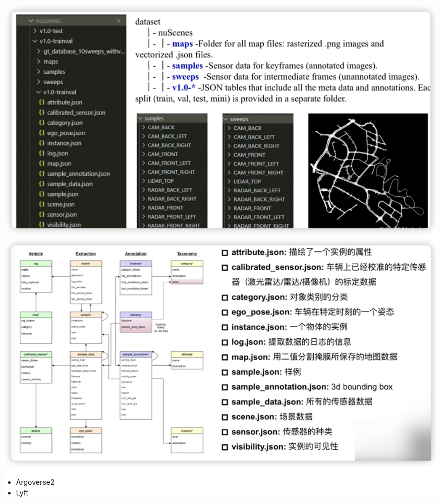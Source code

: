   ![image-20240320133312528](./assets/image-20240320133312528.png)
  ![image-20240320133625985](./assets/image-20240320133625985.png)
- Argoverse2
- Lyft

